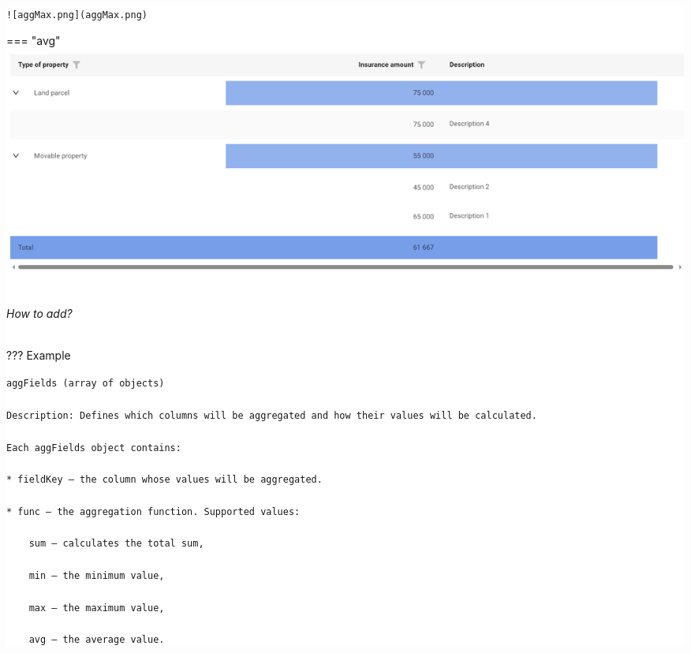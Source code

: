     ![aggMax.png](aggMax.png)
=== "avg"
    ![aggAvg.png](aggAvg.png)


###### How to add?
??? Example

    aggFields (array of objects)
            
    Description: Defines which columns will be aggregated and how their values will be calculated.
    
    Each aggFields object contains:
    
    * fieldKey — the column whose values will be aggregated.
                
    * func — the aggregation function. Supported values:
        
        sum — calculates the total sum,
        
        min — the minimum value,
        
        max — the maximum value,
        
        avg — the average value.
